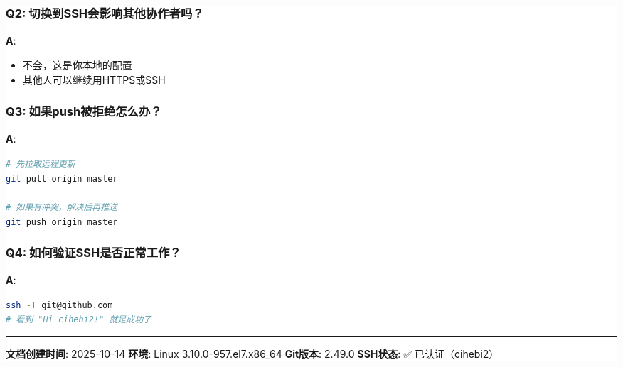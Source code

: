 ### Q2: 切换到SSH会影响其他协作者吗？
**A**:
- 不会，这是你本地的配置
- 其他人可以继续用HTTPS或SSH

### Q3: 如果push被拒绝怎么办？
**A**:
```bash
# 先拉取远程更新
git pull origin master

# 如果有冲突，解决后再推送
git push origin master
```

### Q4: 如何验证SSH是否正常工作？
**A**:
```bash
ssh -T git@github.com
# 看到 "Hi cihebi2!" 就是成功了
```

---

**文档创建时间**: 2025-10-14
**环境**: Linux 3.10.0-957.el7.x86_64
**Git版本**: 2.49.0
**SSH状态**: ✅ 已认证（cihebi2）
